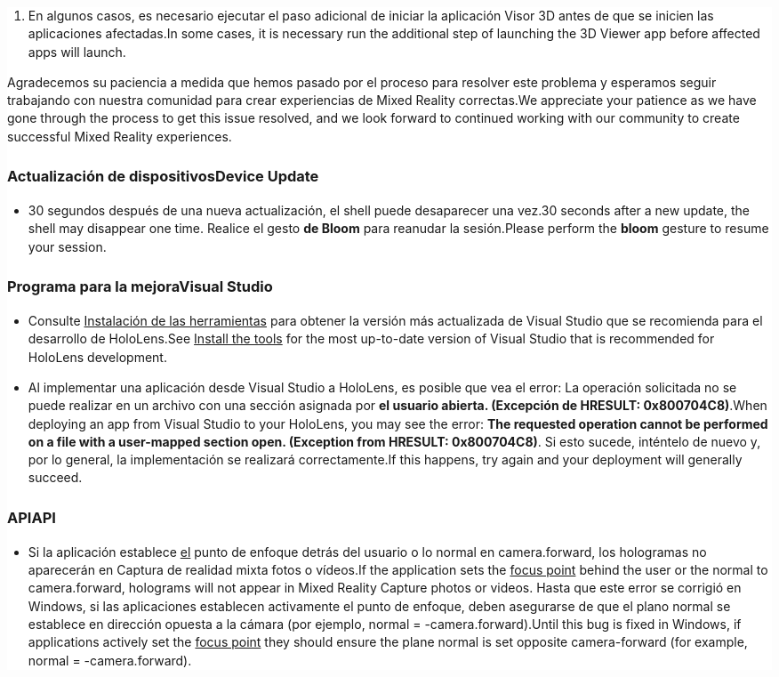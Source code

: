 1. <span data-ttu-id="bc750-259">En algunos casos, es necesario ejecutar el paso adicional de iniciar la aplicación Visor 3D antes de que se inicien las aplicaciones afectadas.</span><span class="sxs-lookup"><span data-stu-id="bc750-259">In some cases, it is necessary run the additional step of launching the 3D Viewer app before affected apps will launch.</span></span> 

<span data-ttu-id="bc750-260">Agradecemos su paciencia a medida que hemos pasado por el proceso para resolver este problema y esperamos seguir trabajando con nuestra comunidad para crear experiencias de Mixed Reality correctas.</span><span class="sxs-lookup"><span data-stu-id="bc750-260">We appreciate your patience as we have gone through the process to get this issue resolved, and we look forward to continued working with our community to create successful Mixed Reality experiences.</span></span>

### <a name="device-update"></a><span data-ttu-id="bc750-261">Actualización de dispositivos</span><span class="sxs-lookup"><span data-stu-id="bc750-261">Device Update</span></span>

- <span data-ttu-id="bc750-262">30 segundos después de una nueva actualización, el shell puede desaparecer una vez.</span><span class="sxs-lookup"><span data-stu-id="bc750-262">30 seconds after a new update, the shell may disappear one time.</span></span> <span data-ttu-id="bc750-263">Realice el gesto **de Bloom** para reanudar la sesión.</span><span class="sxs-lookup"><span data-stu-id="bc750-263">Please perform the **bloom** gesture to resume your session.</span></span>

### <a name="visual-studio"></a><span data-ttu-id="bc750-264">Programa para la mejora</span><span class="sxs-lookup"><span data-stu-id="bc750-264">Visual Studio</span></span>

- <span data-ttu-id="bc750-265">Consulte [Instalación de las herramientas](https://docs.microsoft.com/windows/mixed-reality/install-the-tools) para obtener la versión más actualizada de Visual Studio que se recomienda para el desarrollo de HoloLens.</span><span class="sxs-lookup"><span data-stu-id="bc750-265">See [Install the tools](https://docs.microsoft.com/windows/mixed-reality/install-the-tools) for the most up-to-date version of Visual Studio that is recommended for HoloLens development.</span></span>

- <span data-ttu-id="bc750-266">Al implementar una aplicación desde Visual Studio a HoloLens, es posible que vea el error: La operación solicitada no se puede realizar en un archivo con una sección asignada por **el usuario abierta. (Excepción de HRESULT: 0x800704C8)**.</span><span class="sxs-lookup"><span data-stu-id="bc750-266">When deploying an app from Visual Studio to your HoloLens, you may see the error: **The requested operation cannot be performed on a file with a user-mapped section open. (Exception from HRESULT: 0x800704C8)**.</span></span> <span data-ttu-id="bc750-267">Si esto sucede, inténtelo de nuevo y, por lo general, la implementación se realizará correctamente.</span><span class="sxs-lookup"><span data-stu-id="bc750-267">If this happens, try again and your deployment will generally succeed.</span></span>

### <a name="api"></a><span data-ttu-id="bc750-268">API</span><span class="sxs-lookup"><span data-stu-id="bc750-268">API</span></span>

- <span data-ttu-id="bc750-269">Si la aplicación establece [el](https://docs.microsoft.com/windows/mixed-reality/focus-point-in-unity) punto de enfoque detrás del usuario o lo normal en camera.forward, los hologramas no aparecerán en Captura de realidad mixta fotos o vídeos.</span><span class="sxs-lookup"><span data-stu-id="bc750-269">If the application sets the [focus point](https://docs.microsoft.com/windows/mixed-reality/focus-point-in-unity) behind the user or the normal to camera.forward, holograms will not appear in Mixed Reality Capture photos or videos.</span></span> <span data-ttu-id="bc750-270">Hasta que este error se corrigió [](https://docs.microsoft.com/windows/mixed-reality/focus-point-in-unity) en Windows, si las aplicaciones establecen activamente el punto de enfoque, deben asegurarse de que el plano normal se establece en dirección opuesta a la cámara (por ejemplo, normal = -camera.forward).</span><span class="sxs-lookup"><span data-stu-id="bc750-270">Until this bug is fixed in Windows, if applications actively set the [focus point](https://docs.microsoft.com/windows/mixed-reality/focus-point-in-unity) they should ensure the plane normal is set opposite camera-forward (for example, normal = -camera.forward).</span></span>
